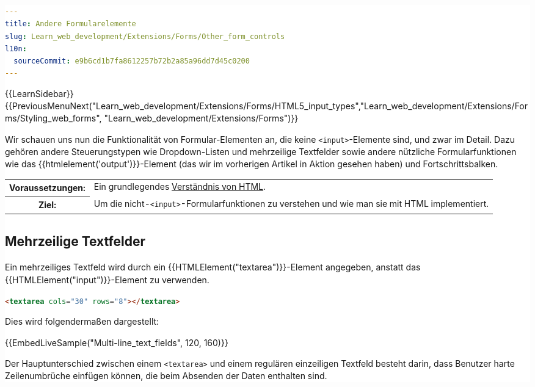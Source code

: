 ```yaml
---
title: Andere Formularelemente
slug: Learn_web_development/Extensions/Forms/Other_form_controls
l10n:
  sourceCommit: e9b6cd1b7fa8612257b72b2a85a96dd7d45c0200
---
```


{{LearnSidebar}}{{PreviousMenuNext("Learn_web_development/Extensions/Forms/HTML5_input_types","Learn_web_development/Extensions/Forms/Styling_web_forms", "Learn_web_development/Extensions/Forms")}}

Wir schauen uns nun die Funktionalität von Formular-Elementen an, die keine `<input>`-Elemente sind, und zwar im Detail. Dazu gehören andere Steuerungstypen wie Dropdown-Listen und mehrzeilige Textfelder sowie andere nützliche Formularfunktionen wie das {{htmlelement('output')}}-Element (das wir im vorherigen Artikel in Aktion gesehen haben) und Fortschrittsbalken.

<table>
  <tbody>
    <tr>
      <th scope="row">Voraussetzungen:</th>
      <td>
        Ein grundlegendes
        <a href="/de/docs/Learn_web_development/Core/Structuring_content"
          >Verständnis von HTML</a
        >.
      </td>
    </tr>
    <tr>
      <th scope="row">Ziel:</th>
      <td>
        Um die nicht-<code>&#x3C;input></code>-Formularfunktionen zu verstehen und wie
        man sie mit HTML implementiert.
      </td>
    </tr>
  </tbody>
</table>

## Mehrzeilige Textfelder

Ein mehrzeiliges Textfeld wird durch ein {{HTMLElement("textarea")}}-Element angegeben, anstatt das {{HTMLElement("input")}}-Element zu verwenden.

```html
<textarea cols="30" rows="8"></textarea>
```

Dies wird folgendermaßen dargestellt:

{{EmbedLiveSample("Multi-line_text_fields", 120, 160)}}

Der Hauptunterschied zwischen einem `<textarea>` und einem regulären einzeiligen Textfeld besteht darin, dass Benutzer harte Zeilenumbrüche einfügen können, die beim Absenden der Daten enthalten sind.
